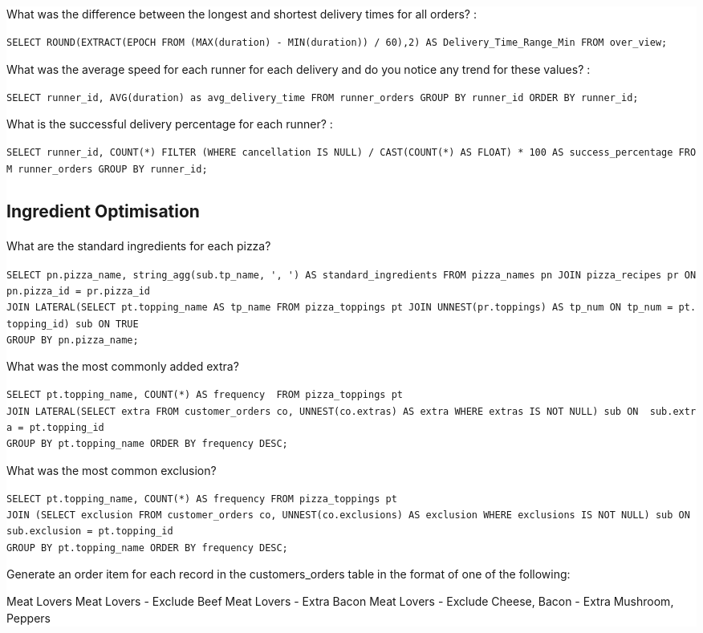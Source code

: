 What was the difference between the longest and shortest delivery times for all orders? :

```
SELECT ROUND(EXTRACT(EPOCH FROM (MAX(duration) - MIN(duration)) / 60),2) AS Delivery_Time_Range_Min FROM over_view;
```

What was the average speed for each runner for each delivery and do you notice any trend for these values? :

```
SELECT runner_id, AVG(duration) as avg_delivery_time FROM runner_orders GROUP BY runner_id ORDER BY runner_id;
```

What is the successful delivery percentage for each runner? :

```
SELECT runner_id, COUNT(*) FILTER (WHERE cancellation IS NULL) / CAST(COUNT(*) AS FLOAT) * 100 AS success_percentage FROM runner_orders GROUP BY runner_id;
```


##  Ingredient Optimisation

What are the standard ingredients for each pizza?

```
SELECT pn.pizza_name, string_agg(sub.tp_name, ', ') AS standard_ingredients FROM pizza_names pn JOIN pizza_recipes pr ON pn.pizza_id = pr.pizza_id 
JOIN LATERAL(SELECT pt.topping_name AS tp_name FROM pizza_toppings pt JOIN UNNEST(pr.toppings) AS tp_num ON tp_num = pt.topping_id) sub ON TRUE
GROUP BY pn.pizza_name;

```

What was the most commonly added extra?

```
SELECT pt.topping_name, COUNT(*) AS frequency  FROM pizza_toppings pt 
JOIN LATERAL(SELECT extra FROM customer_orders co, UNNEST(co.extras) AS extra WHERE extras IS NOT NULL) sub ON  sub.extra = pt.topping_id
GROUP BY pt.topping_name ORDER BY frequency DESC;
```

What was the most common exclusion?

```
SELECT pt.topping_name, COUNT(*) AS frequency FROM pizza_toppings pt 
JOIN (SELECT exclusion FROM customer_orders co, UNNEST(co.exclusions) AS exclusion WHERE exclusions IS NOT NULL) sub ON sub.exclusion = pt.topping_id 
GROUP BY pt.topping_name ORDER BY frequency DESC;

```

Generate an order item for each record in the customers_orders table in the format of one of the following:

Meat Lovers
Meat Lovers - Exclude Beef
Meat Lovers - Extra Bacon
Meat Lovers - Exclude Cheese, Bacon - Extra Mushroom, Peppers
